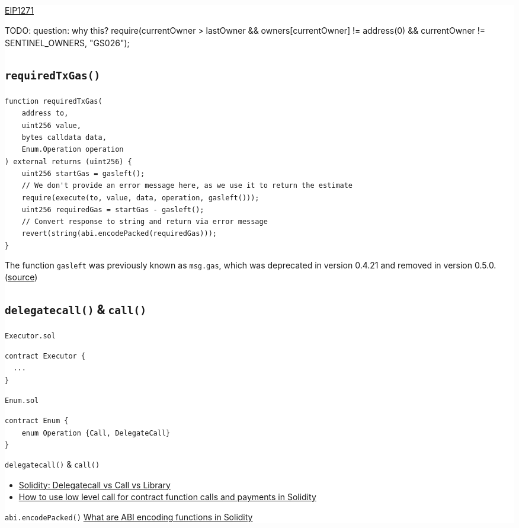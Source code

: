 [EIP1271](https://eips.ethereum.org/EIPS/eip-1271)

TODO:
question: why this?
require(currentOwner > lastOwner && owners[currentOwner] != address(0) && currentOwner != SENTINEL_OWNERS, "GS026");

## `requiredTxGas()`

```solidity
function requiredTxGas(
    address to,
    uint256 value,
    bytes calldata data,
    Enum.Operation operation
) external returns (uint256) {
    uint256 startGas = gasleft();
    // We don't provide an error message here, as we use it to return the estimate
    require(execute(to, value, data, operation, gasleft()));
    uint256 requiredGas = startGas - gasleft();
    // Convert response to string and return via error message
    revert(string(abi.encodePacked(requiredGas)));
}
```

The function `gasleft` was previously known as `msg.gas`, which was deprecated in version 0.4.21 and removed in version 0.5.0. ([source](https://docs.soliditylang.org/en/v0.8.7/units-and-global-variables.html?highlight=gasLeft))

## `delegatecall()` & `call()`

``Executor.sol``

```solidity
contract Executor {
  ...
}
```

``Enum.sol``

```solidity
contract Enum {
    enum Operation {Call, DelegateCall}
}
```

`delegatecall()` & `call()`

* [Solidity: Delegatecall vs Call vs Library](https://www.blocksism.com/solidity-delegatecall-call-library/)
* [How to use low level call for contract function calls and payments in Solidity](https://kushgoyal.com/ethereum-solidity-how-use-call-delegatecall/)

`abi.encodePacked()`
[What are ABI encoding functions in Solidity](https://medium.com/@libertylocked/what-are-abi-encoding-functions-in-solidity-0-4-24-c1a90b5ddce8)
